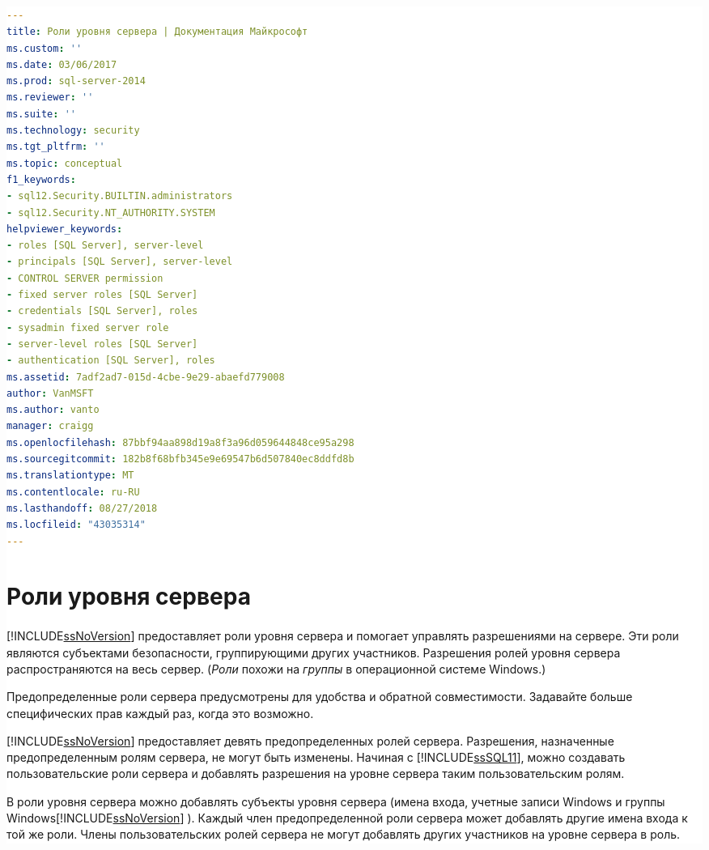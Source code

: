 ```yaml
---
title: Роли уровня сервера | Документация Майкрософт
ms.custom: ''
ms.date: 03/06/2017
ms.prod: sql-server-2014
ms.reviewer: ''
ms.suite: ''
ms.technology: security
ms.tgt_pltfrm: ''
ms.topic: conceptual
f1_keywords:
- sql12.Security.BUILTIN.administrators
- sql12.Security.NT_AUTHORITY.SYSTEM
helpviewer_keywords:
- roles [SQL Server], server-level
- principals [SQL Server], server-level
- CONTROL SERVER permission
- fixed server roles [SQL Server]
- credentials [SQL Server], roles
- sysadmin fixed server role
- server-level roles [SQL Server]
- authentication [SQL Server], roles
ms.assetid: 7adf2ad7-015d-4cbe-9e29-abaefd779008
author: VanMSFT
ms.author: vanto
manager: craigg
ms.openlocfilehash: 87bbf94aa898d19a8f3a96d059644848ce95a298
ms.sourcegitcommit: 182b8f68bfb345e9e69547b6d507840ec8ddfd8b
ms.translationtype: MT
ms.contentlocale: ru-RU
ms.lasthandoff: 08/27/2018
ms.locfileid: "43035314"
---
```

# <a name="server-level-roles"></a>Роли уровня сервера
  [!INCLUDE[ssNoVersion](../../../includes/ssnoversion-md.md)] предоставляет роли уровня сервера и помогает управлять разрешениями на сервере. Эти роли являются субъектами безопасности, группирующими других участников. Разрешения ролей уровня сервера распространяются на весь сервер. (*Роли* похожи на *группы* в операционной системе Windows.)  
  
 Предопределенные роли сервера предусмотрены для удобства и обратной совместимости. Задавайте больше специфических прав каждый раз, когда это возможно.  
  
 [!INCLUDE[ssNoVersion](../../../includes/ssnoversion-md.md)] предоставляет девять предопределенных ролей сервера. Разрешения, назначенные предопределенным ролям сервера, не могут быть изменены. Начиная с [!INCLUDE[ssSQL11](../../../includes/sssql11-md.md)], можно создавать пользовательские роли сервера и добавлять разрешения на уровне сервера таким пользовательским ролям.  
  
 В роли уровня сервера можно добавлять субъекты уровня сервера (имена входа, учетные записи Windows и группы Windows[!INCLUDE[ssNoVersion](../../../includes/ssnoversion-md.md)] ). Каждый член предопределенной роли сервера может добавлять другие имена входа к той же роли. Члены пользовательских ролей сервера не могут добавлять других участников на уровне сервера в роль.  
  